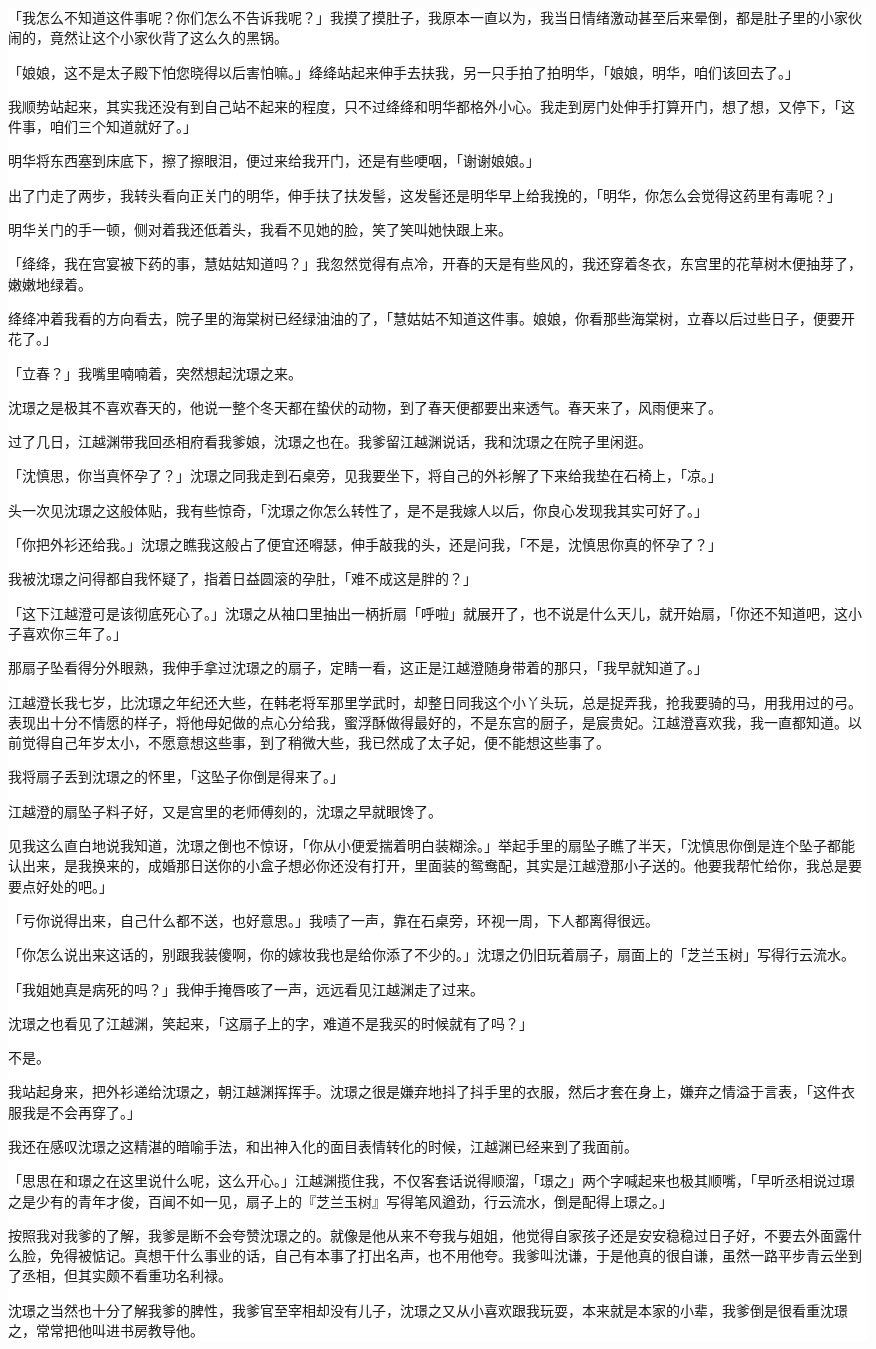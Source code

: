 「我怎么不知道这件事呢？你们怎么不告诉我呢？」我摸了摸肚子，我原本一直以为，我当日情绪激动甚至后来晕倒，都是肚子里的小家伙闹的，竟然让这个小家伙背了这么久的黑锅。

「娘娘，这不是太子殿下怕您晓得以后害怕嘛。」绛绛站起来伸手去扶我，另一只手拍了拍明华，「娘娘，明华，咱们该回去了。」

我顺势站起来，其实我还没有到自己站不起来的程度，只不过绛绛和明华都格外小心。我走到房门处伸手打算开门，想了想，又停下，「这件事，咱们三个知道就好了。」

明华将东西塞到床底下，擦了擦眼泪，便过来给我开门，还是有些哽咽，「谢谢娘娘。」

出了门走了两步，我转头看向正关门的明华，伸手扶了扶发髻，这发髻还是明华早上给我挽的，「明华，你怎么会觉得这药里有毒呢？」

明华关门的手一顿，侧对着我还低着头，我看不见她的脸，笑了笑叫她快跟上来。

「绛绛，我在宫宴被下药的事，慧姑姑知道吗？」我忽然觉得有点冷，开春的天是有些风的，我还穿着冬衣，东宫里的花草树木便抽芽了，嫩嫩地绿着。

绛绛冲着我看的方向看去，院子里的海棠树已经绿油油的了，「慧姑姑不知道这件事。娘娘，你看那些海棠树，立春以后过些日子，便要开花了。」

「立春？」我嘴里喃喃着，突然想起沈璟之来。

沈璟之是极其不喜欢春天的，他说一整个冬天都在蛰伏的动物，到了春天便都要出来透气。春天来了，风雨便来了。

过了几日，江越渊带我回丞相府看我爹娘，沈璟之也在。我爹留江越渊说话，我和沈璟之在院子里闲逛。

「沈慎思，你当真怀孕了？」沈璟之同我走到石桌旁，见我要坐下，将自己的外衫解了下来给我垫在石椅上，「凉。」

头一次见沈璟之这般体贴，我有些惊奇，「沈璟之你怎么转性了，是不是我嫁人以后，你良心发现我其实可好了。」

「你把外衫还给我。」沈璟之瞧我这般占了便宜还嘚瑟，伸手敲我的头，还是问我，「不是，沈慎思你真的怀孕了？」

我被沈璟之问得都自我怀疑了，指着日益圆滚的孕肚，「难不成这是胖的？」

「这下江越澄可是该彻底死心了。」沈璟之从袖口里抽出一柄折扇「呼啦」就展开了，也不说是什么天儿，就开始扇，「你还不知道吧，这小子喜欢你三年了。」

那扇子坠看得分外眼熟，我伸手拿过沈璟之的扇子，定睛一看，这正是江越澄随身带着的那只，「我早就知道了。」

江越澄长我七岁，比沈璟之年纪还大些，在韩老将军那里学武时，却整日同我这个小丫头玩，总是捉弄我，抢我要骑的马，用我用过的弓。表现出十分不情愿的样子，将他母妃做的点心分给我，蜜浮酥做得最好的，不是东宫的厨子，是宸贵妃。江越澄喜欢我，我一直都知道。以前觉得自己年岁太小，不愿意想这些事，到了稍微大些，我已然成了太子妃，便不能想这些事了。

我将扇子丢到沈璟之的怀里，「这坠子你倒是得来了。」

江越澄的扇坠子料子好，又是宫里的老师傅刻的，沈璟之早就眼馋了。

见我这么直白地说我知道，沈璟之倒也不惊讶，「你从小便爱揣着明白装糊涂。」举起手里的扇坠子瞧了半天，「沈慎思你倒是连个坠子都能认出来，是我换来的，成婚那日送你的小盒子想必你还没有打开，里面装的鸳鸯配，其实是江越澄那小子送的。他要我帮忙给你，我总是要要点好处的吧。」

「亏你说得出来，自己什么都不送，也好意思。」我啧了一声，靠在石桌旁，环视一周，下人都离得很远。

「你怎么说出来这话的，别跟我装傻啊，你的嫁妆我也是给你添了不少的。」沈璟之仍旧玩着扇子，扇面上的「芝兰玉树」写得行云流水。

「我姐她真是病死的吗？」我伸手掩唇咳了一声，远远看见江越渊走了过来。

沈璟之也看见了江越渊，笑起来，「这扇子上的字，难道不是我买的时候就有了吗？」

不是。

我站起身来，把外衫递给沈璟之，朝江越渊挥挥手。沈璟之很是嫌弃地抖了抖手里的衣服，然后才套在身上，嫌弃之情溢于言表，「这件衣服我是不会再穿了。」

我还在感叹沈璟之这精湛的暗喻手法，和出神入化的面目表情转化的时候，江越渊已经来到了我面前。

「思思在和璟之在这里说什么呢，这么开心。」江越渊揽住我，不仅客套话说得顺溜，「璟之」两个字喊起来也极其顺嘴，「早听丞相说过璟之是少有的青年才俊，百闻不如一见，扇子上的『芝兰玉树』写得笔风遒劲，行云流水，倒是配得上璟之。」

按照我对我爹的了解，我爹是断不会夸赞沈璟之的。就像是他从来不夸我与姐姐，他觉得自家孩子还是安安稳稳过日子好，不要去外面露什么脸，免得被惦记。真想干什么事业的话，自己有本事了打出名声，也不用他夸。我爹叫沈谦，于是他真的很自谦，虽然一路平步青云坐到了丞相，但其实颇不看重功名利禄。

沈璟之当然也十分了解我爹的脾性，我爹官至宰相却没有儿子，沈璟之又从小喜欢跟我玩耍，本来就是本家的小辈，我爹倒是很看重沈璟之，常常把他叫进书房教导他。
